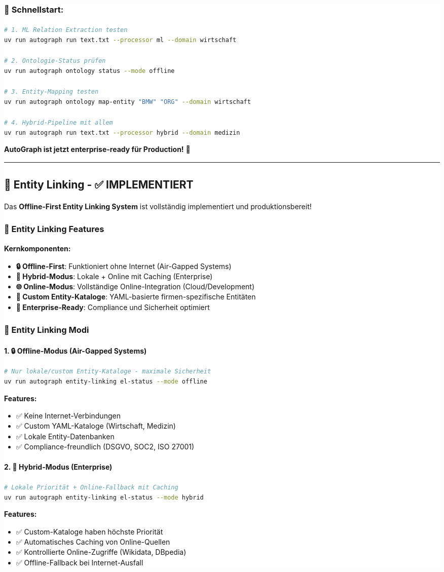 ### 🚀 **Schnellstart:**

```bash
# 1. ML Relation Extraction testen
uv run autograph run text.txt --processor ml --domain wirtschaft

# 2. Ontologie-Status prüfen  
uv run autograph ontology status --mode offline

# 3. Entity-Mapping testen
uv run autograph ontology map-entity "BMW" "ORG" --domain wirtschaft

# 4. Hybrid-Pipeline mit allem
uv run autograph run text.txt --processor hybrid --domain medizin
```

**AutoGraph ist jetzt enterprise-ready für Production!** 🎉

---

## 🔗 Entity Linking - ✅ IMPLEMENTIERT

Das **Offline-First Entity Linking System** ist vollständig implementiert und produktionsbereit!

### 🎯 Entity Linking Features

**Kernkomponenten:**
- **🔒 Offline-First**: Funktioniert ohne Internet (Air-Gapped Systems)
- **🔄 Hybrid-Modus**: Lokale + Online mit Caching (Enterprise)
- **🌐 Online-Modus**: Vollständige Online-Integration (Cloud/Development)
- **📝 Custom Entity-Kataloge**: YAML-basierte firmen-spezifische Entitäten
- **🏢 Enterprise-Ready**: Compliance und Sicherheit optimiert

### 🚀 Entity Linking Modi

#### 1. **🔒 Offline-Modus (Air-Gapped Systems)**
```bash
# Nur lokale/custom Entity-Kataloge - maximale Sicherheit
uv run autograph entity-linking el-status --mode offline
```
**Features:**
- ✅ Keine Internet-Verbindungen
- ✅ Custom YAML-Kataloge (Wirtschaft, Medizin)
- ✅ Lokale Entity-Datenbanken
- ✅ Compliance-freundlich (DSGVO, SOC2, ISO 27001)

#### 2. **🔄 Hybrid-Modus (Enterprise)**
```bash
# Lokale Priorität + Online-Fallback mit Caching
uv run autograph entity-linking el-status --mode hybrid
```
**Features:**
- ✅ Custom-Kataloge haben höchste Priorität
- ✅ Automatisches Caching von Online-Quellen
- ✅ Kontrollierte Online-Zugriffe (Wikidata, DBpedia)
- ✅ Offline-Fallback bei Internet-Ausfall
